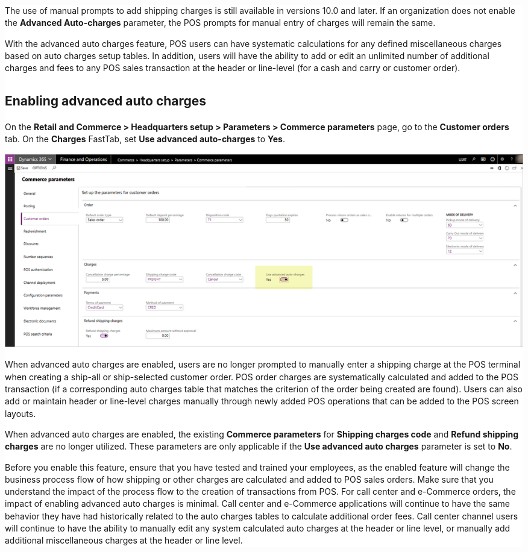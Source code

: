 The use of manual prompts to add shipping charges is still available in versions 10.0 and later. If an organization does not enable the **Advanced Auto-charges** parameter, the POS prompts for manual entry of charges will remain the same.

With the advanced auto charges feature, POS users can have systematic calculations for any defined miscellaneous charges based on auto charges setup tables. In addition, users will have the ability to add or edit an unlimited number of additional charges and fees to any POS sales transaction at the header or line-level (for a cash and carry or customer order).

## Enabling advanced auto charges

On the **Retail and Commerce \> Headquarters setup \> Parameters \> Commerce parameters** page, go to the **Customer orders** tab. On the **Charges** FastTab, set **Use advanced auto-charges** to **Yes**.

![Advanced auto-charges parameter](media/advancedchargesparameter.png)

When advanced auto charges are enabled, users are no longer prompted to manually enter a shipping charge at the POS terminal when creating a ship-all or ship-selected customer order. POS order charges are systematically calculated and added to the POS transaction (if a corresponding auto charges table that matches the criterion of the order being created are found). Users can also add or maintain header or line-level charges manually through newly added POS operations that can be added to the POS screen layouts.

When advanced auto charges are enabled, the existing **Commerce parameters** for **Shipping charges code** and **Refund shipping charges** are no longer utilized. These parameters are only applicable if the **Use advanced auto charges** parameter is set to **No**.

Before you enable this feature, ensure that you have tested and trained your employees, as the enabled feature will change the business process flow of how shipping or other charges are calculated and added to POS sales orders. Make sure that you understand the impact of the process flow to the creation of transactions from POS. For call center and e-Commerce orders, the impact of enabling advanced auto charges is minimal. Call center and e-Commerce applications will continue to have the same behavior they have had historically related to the auto charges tables to calculate additional order fees. Call center channel users will continue to have the ability to manually edit any system calculated auto charges at the header or line level, or manually add additional miscellaneous charges at the header or line level.
